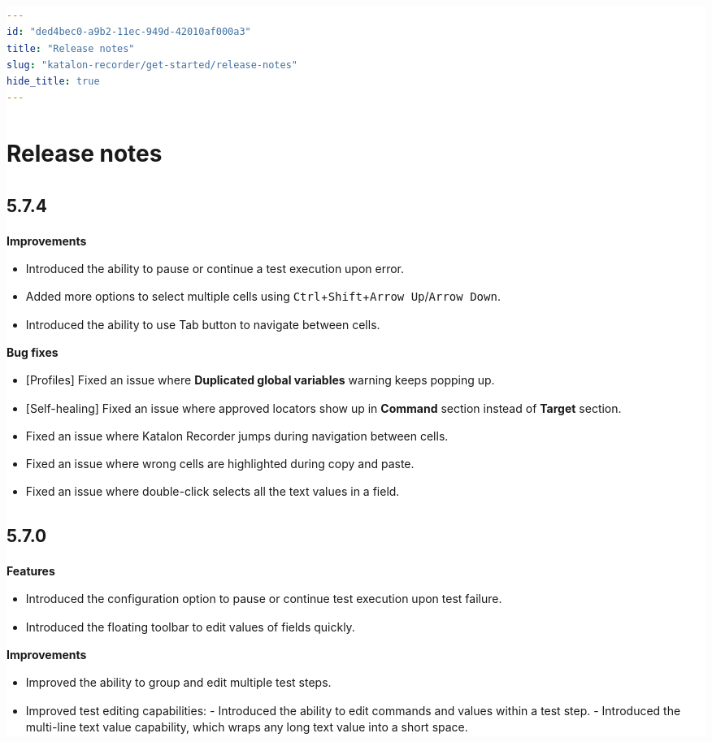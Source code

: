 ```yaml
---
id: "ded4bec0-a9b2-11ec-949d-42010af000a3"
title: "Release notes"
slug: "katalon-recorder/get-started/release-notes"
hide_title: true
---
```


# <a id="id_release-notes" class="anchor_top_offset"/><a id="ariaid-title1" class="anchor_top_offset"/>Release notes


## <a id="id_1" class="anchor_top_offset"/>5.7.4

<div xmlns="http://www.w3.org/1999/xhtml" className="p">
  <strong className="ph b">Improvements</strong> <ul className="ul"><li className="li"><p className="p">Introduced the ability to pause
        or continue a test execution upon error. </p></li><li className="li"><p className="p">Added more options to
        select multiple cells using 
        <kbd className="ph userinput">Ctrl</kbd>+<kbd className="ph userinput">Shift</kbd>+<kbd className="ph userinput">Arrow Up</kbd>/<kbd className="ph userinput">Arrow
          Down</kbd>. </p></li><li className="li"><p className="p">Introduced the ability to use Tab button to navigate
        between cells.</p></li></ul></div>
<div xmlns="http://www.w3.org/1999/xhtml" className="p">
  <strong className="ph b">Bug fixes</strong><ul className="ul"><li className="li"><p className="p">[Profiles] Fixed an issue where 
        <strong className="ph b">Duplicated global variables</strong> warning keeps popping
        up. </p></li><li className="li"><p className="p">[Self-healing] Fixed an issue where approved locators show up
        in <strong className="ph b">Command</strong> section instead of 
        <strong className="ph b">Target</strong> section. </p></li><li className="li"><p className="p">Fixed an issue where Katalon
        Recorder jumps during navigation between cells. </p></li><li className="li"><p className="p">Fixed an issue
        where wrong cells are highlighted during copy and paste. </p></li><li className="li"><p className="p">Fixed an
        issue where double-click selects all the text values in a
        field.</p></li></ul></div>

## <a id="id_2" class="anchor_top_offset"/>5.7.0

<div xmlns="http://www.w3.org/1999/xhtml" className="p">
  <strong className="ph b">Features</strong> <ul className="ul"><li className="li"><p className="p">Introduced the configuration option
        to pause or continue test execution upon test failure. </p></li><li className="li"><p className="p">Introduced
        the floating toolbar to edit values of fields quickly.</p></li></ul></div>
<div xmlns="http://www.w3.org/1999/xhtml" className="p">
  <strong className="ph b">Improvements</strong> <ul className="ul"><li className="li"><p className="p">Improved the ability to group
        and edit multiple test steps. </p></li><li className="li"><p className="p">Improved test editing capabilities:
        - Introduced the ability to edit commands and values within a test
        step. - Introduced the multi-line text value capability, which
        wraps any long text value into a short space.</p></li></ul></div>
